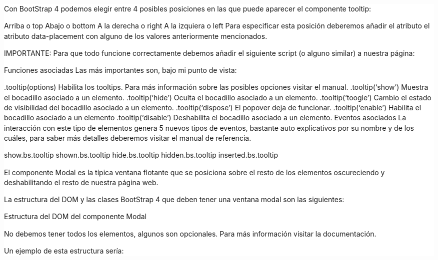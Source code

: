 Con BootStrap 4 podemos elegir entre 4 posibles posiciones en las que puede aparecer el componente tooltip:

Arriba o top
Abajo o bottom
A la derecha o right
A la izquiera o left
Para especificar esta posición deberemos añadir el atributo el atributo data-placement con alguno de los valores anteriormente mencionados.

IMPORTANTE: Para que todo funcione correctamente debemos añadir el siguiente script (o alguno similar) a nuestra página:


  <script>

    $(function () {
      $('[data-toggle="tooltip"]').tooltip()
    });

  </script>
Funciones asociadas
Las más importantes son, bajo mi punto de vista:

.tooltip(options) Habilita los tooltips. Para más información sobre las posibles opciones visitar el manual.
.tooltip(‘show’) Muestra el bocadillo asociado a un elemento.
.tooltip(‘hide’) Oculta el bocadillo asociado a un elemento.
.tooltip(‘toogle’) Cambio el estado de visibilidad del bocadillo asociado a un elemento.
.tooltip(‘dispose’) El popover deja de funcionar.
.tooltip(‘enable’) Habilita el bocadillo asociado a un elemento
.tooltip(‘disable’) Deshabilita el bocadillo asociado a un elemento.
Eventos asociados
La interacción con este tipo de elementos genera 5 nuevos tipos de eventos, bastante auto explicativos por su nombre y de los cuáles, para saber más detalles deberemos visitar el manual de referencia.

show.bs.tooltip
shown.bs.tooltip
hide.bs.tooltip
hidden.bs.tooltip
inserted.bs.tooltip



El componente Modal es la típica ventana flotante que se posiciona sobre el resto de los elementos oscureciendo y deshabilitando el resto de nuestra página web.

La estructura del DOM y las clases BootStrap 4 que deben tener una ventana modal son las siguientes:

Estructura del DOM del componente Modal

No debemos tener todos los elementos, algunos son opcionales. Para más información visitar la documentación.

Un ejemplo de esta estructura sería:
